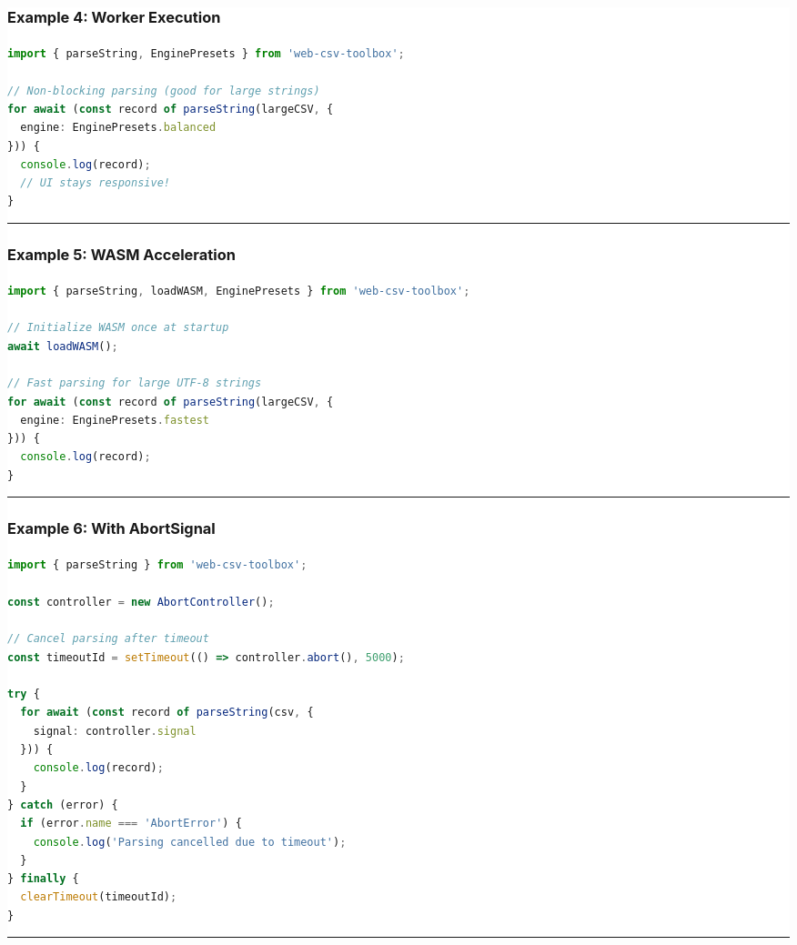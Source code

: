 
### Example 4: Worker Execution

```typescript
import { parseString, EnginePresets } from 'web-csv-toolbox';

// Non-blocking parsing (good for large strings)
for await (const record of parseString(largeCSV, {
  engine: EnginePresets.balanced
})) {
  console.log(record);
  // UI stays responsive!
}
```

---

### Example 5: WASM Acceleration

```typescript
import { parseString, loadWASM, EnginePresets } from 'web-csv-toolbox';

// Initialize WASM once at startup
await loadWASM();

// Fast parsing for large UTF-8 strings
for await (const record of parseString(largeCSV, {
  engine: EnginePresets.fastest
})) {
  console.log(record);
}
```

---

### Example 6: With AbortSignal

```typescript
import { parseString } from 'web-csv-toolbox';

const controller = new AbortController();

// Cancel parsing after timeout
const timeoutId = setTimeout(() => controller.abort(), 5000);

try {
  for await (const record of parseString(csv, {
    signal: controller.signal
  })) {
    console.log(record);
  }
} catch (error) {
  if (error.name === 'AbortError') {
    console.log('Parsing cancelled due to timeout');
  }
} finally {
  clearTimeout(timeoutId);
}
```

---